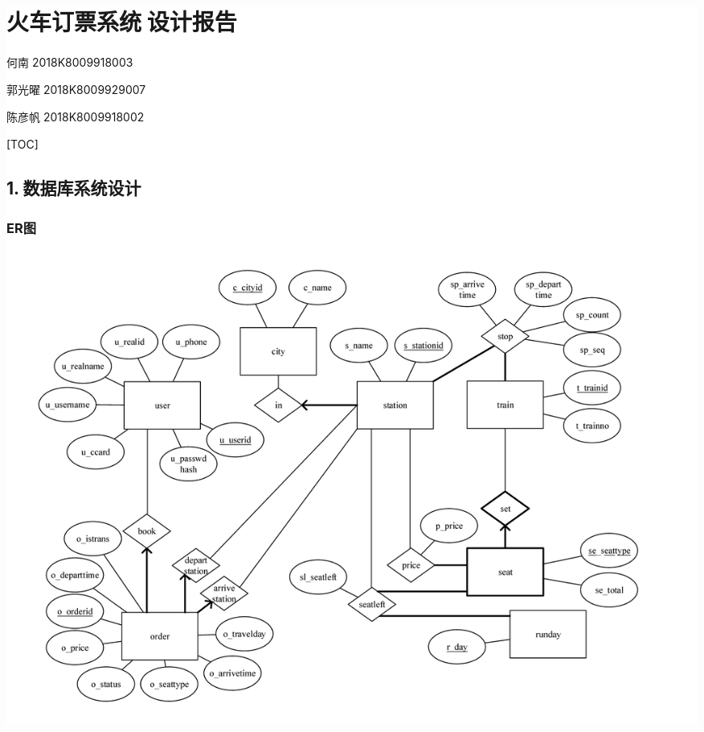 # 火车订票系统 设计报告

何南 2018K8009918003

郭光曜 2018K8009929007

陈彦帆 2018K8009918002

[TOC]



















## 1. 数据库系统设计

### ER图

![ER](./ER.png)
